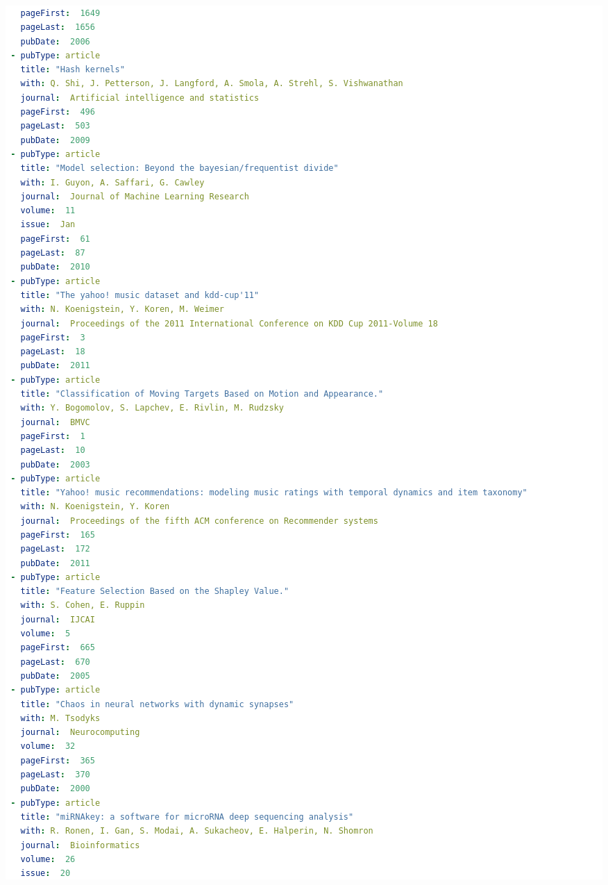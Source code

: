 ```yaml
   pageFirst:  1649
   pageLast:  1656
   pubDate:  2006
 - pubType: article
   title: "Hash kernels"
   with: Q. Shi, J. Petterson, J. Langford, A. Smola, A. Strehl, S. Vishwanathan
   journal:  Artificial intelligence and statistics
   pageFirst:  496
   pageLast:  503
   pubDate:  2009
 - pubType: article
   title: "Model selection: Beyond the bayesian/frequentist divide"
   with: I. Guyon, A. Saffari, G. Cawley
   journal:  Journal of Machine Learning Research
   volume:  11
   issue:  Jan
   pageFirst:  61
   pageLast:  87
   pubDate:  2010
 - pubType: article
   title: "The yahoo! music dataset and kdd-cup'11"
   with: N. Koenigstein, Y. Koren, M. Weimer
   journal:  Proceedings of the 2011 International Conference on KDD Cup 2011-Volume 18
   pageFirst:  3
   pageLast:  18
   pubDate:  2011
 - pubType: article
   title: "Classification of Moving Targets Based on Motion and Appearance."
   with: Y. Bogomolov, S. Lapchev, E. Rivlin, M. Rudzsky
   journal:  BMVC
   pageFirst:  1
   pageLast:  10
   pubDate:  2003
 - pubType: article
   title: "Yahoo! music recommendations: modeling music ratings with temporal dynamics and item taxonomy"
   with: N. Koenigstein, Y. Koren
   journal:  Proceedings of the fifth ACM conference on Recommender systems
   pageFirst:  165
   pageLast:  172
   pubDate:  2011
 - pubType: article
   title: "Feature Selection Based on the Shapley Value."
   with: S. Cohen, E. Ruppin
   journal:  IJCAI
   volume:  5
   pageFirst:  665
   pageLast:  670
   pubDate:  2005
 - pubType: article
   title: "Chaos in neural networks with dynamic synapses"
   with: M. Tsodyks
   journal:  Neurocomputing
   volume:  32
   pageFirst:  365
   pageLast:  370
   pubDate:  2000
 - pubType: article
   title: "miRNAkey: a software for microRNA deep sequencing analysis"
   with: R. Ronen, I. Gan, S. Modai, A. Sukacheov, E. Halperin, N. Shomron
   journal:  Bioinformatics
   volume:  26
   issue:  20
```